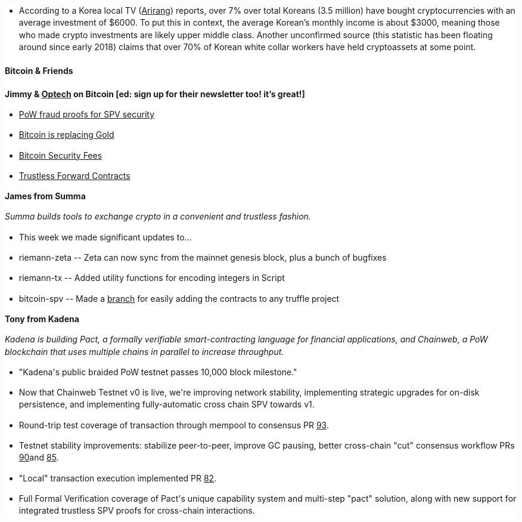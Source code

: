  * According to a Korea local TV ([Arirang](https://www.arirang.com/index.asp)) reports, over 7% over total Koreans (3.5 million) have bought cryptocurrencies with an average investment of $6000. To put this in context, the average Korean’s monthly income is about $3000, meaning those who made crypto investments are likely upper middle class. Another unconfirmed source (this statistic has been floating around since early 2018) claims that over 70% of Korean white collar workers have held cryptoassets at some point.

#### Bitcoin & Friends

 **Jimmy & [Optech](https://bitcoinops.org/en/newsletters/) on Bitcoin [ed:
sign up for their newsletter too! it’s great!]**

  * [PoW fraud proofs for SPV security](https://lists.linuxfoundation.org/pipermail/bitcoin-dev/2019-April/016873.html)

  * [Bitcoin is replacing Gold](https://atomicloans.io/blog/sound-money-bitcoin-is-our-path-back-to-fiscal-sanity/)

  * [Bitcoin Security Fees](http://www.truthcoin.info/blog/security-budget/)

  * [Trustless Forward Contracts](https://blockstream.com/2019/04/19/en-transacting-bitcoin-based-p2p-derivatives/)

 **James from Summa**

 _Summa builds tools to exchange crypto in a convenient and trustless
fashion._

  * This week we made significant updates to...

  * riemann-zeta -- Zeta can now sync from the mainnet genesis block, plus a bunch of bugfixes

  * riemann-tx -- Added utility functions for encoding integers in Script

  * bitcoin-spv -- Made a [branch](https://github.com/summa-tx/bitcoin-spv/tree/1.0.0-embeddable) for easily adding the contracts to any truffle project

 **Tony from Kadena**

 _Kadena is building Pact, a formally verifiable smart-contracting language
for financial applications, and Chainweb, a PoW blockchain that uses multiple
chains in parallel to increase throughput._

  * "Kadena's public braided PoW testnet passes 10,000 block milestone."

  * Now that Chainweb Testnet v0 is live, we're improving network stability, implementing strategic upgrades for on-disk persistence, and implementing fully-automatic cross chain SPV towards v1.

  * Round-trip test coverage of transaction through mempool to consensus PR [93](https://github.com/kadena-io/chainweb-node/pull/93).

  * Testnet stability improvements: stabilize peer-to-peer, improve GC pausing, better cross-chain "cut" consensus workflow PRs [90](https://github.com/kadena-io/chainweb-node/pull/90)and [85](https://github.com/kadena-io/chainweb-node/pull/85).

  * "Local" transaction execution implemented PR [82](https://github.com/kadena-io/chainweb-node/pull/82).

  * Full Formal Verification coverage of Pact's unique capability system and multi-step "pact" solution, along with new support for integrated trustless SPV proofs for cross-chain interactions.
